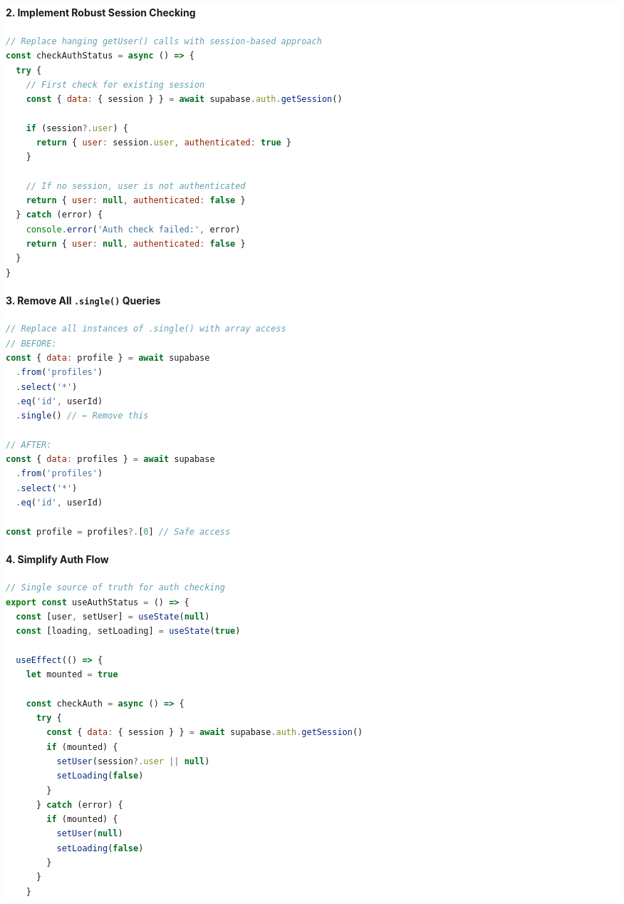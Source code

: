 #### 2. Implement Robust Session Checking
```javascript
// Replace hanging getUser() calls with session-based approach
const checkAuthStatus = async () => {
  try {
    // First check for existing session
    const { data: { session } } = await supabase.auth.getSession()
    
    if (session?.user) {
      return { user: session.user, authenticated: true }
    }
    
    // If no session, user is not authenticated
    return { user: null, authenticated: false }
  } catch (error) {
    console.error('Auth check failed:', error)
    return { user: null, authenticated: false }
  }
}
```

#### 3. Remove All `.single()` Queries
```javascript
// Replace all instances of .single() with array access
// BEFORE:
const { data: profile } = await supabase
  .from('profiles')
  .select('*')
  .eq('id', userId)
  .single() // ← Remove this

// AFTER:
const { data: profiles } = await supabase
  .from('profiles')
  .select('*')
  .eq('id', userId)

const profile = profiles?.[0] // Safe access
```

#### 4. Simplify Auth Flow
```javascript
// Single source of truth for auth checking
export const useAuthStatus = () => {
  const [user, setUser] = useState(null)
  const [loading, setLoading] = useState(true)
  
  useEffect(() => {
    let mounted = true
    
    const checkAuth = async () => {
      try {
        const { data: { session } } = await supabase.auth.getSession()
        if (mounted) {
          setUser(session?.user || null)
          setLoading(false)
        }
      } catch (error) {
        if (mounted) {
          setUser(null)
          setLoading(false)
        }
      }
    }
```